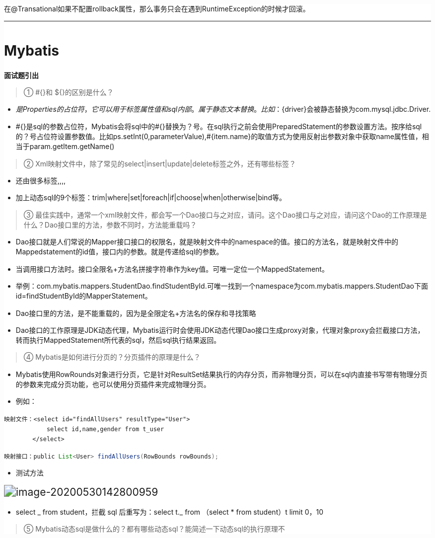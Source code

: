 在@Transational如果不配置rollback属性，那么事务只会在遇到RuntimeException的时候才回滚。

--------------------------------------------------

# Mybatis

**面试题引出**

> ①  #{}和 ${}的区别是什么？

- ${} 是Properties的占位符，它可以用于标签属性值和sql内部。属于静态文本替换。比如：${driver}会被静态替换为com.mysql.jdbc.Driver.

- #{}是sql的参数占位符，Mybatis会将sql中的#{}替换为？号。在sql执行之前会使用PreparedStatement的参数设置方法。按序给sql的？号占位符设置参数值。比如ps.setInt(0,parameterValue),#{item.name}的取值方式为使用反射出参数对象中获取name属性值，相当于param.getItem.getName()

> ②   Xml映射文件中，除了常见的select|insert|update|delete标签之外，还有哪些标签？

- 还由很多标签<resultMap>,<parameterMap>,<sql>,<include>,<selectKey>

- 加上动态sql的9个标签：trim|where|set|foreach|if|choose|when|otherwise|bind等。

> ③  最佳实践中，通常一个xml映射文件，都会写一个Dao接口与之对应，请问。这个Dao接口与之对应，请问这个Dao的工作原理是什么？Dao接口里的方法，参数不同时，方法能重载吗？

- Dao接口就是人们常说的Mapper接口接口的权限名，就是映射文件中的namespace的值。接口的方法名，就是映射文件中的Mappedstatement的id值，接口内的参数。就是传递给sql的参数。

- 当调用接口方法时。接口全限名+方法名拼接字符串作为key值。可唯一定位一个MappedStatement。

- 举例：com.mybatis.mappers.StudentDao.findStudentById.可唯一找到一个namespace为com.mybatis.mappers.StudentDao下面id=findStudentById的MapperStatement。

- Dao接口里的方法，是不能重载的，因为是全限定名+方法名的保存和寻找策略

- Dao接口的工作原理是JDK动态代理，Mybatis运行时会使用JDK动态代理Dao接口生成proxy对象，代理对象proxy会拦截接口方法，转而执行MappedStatement所代表的sql，然后sql执行结果返回。

> ④  Mybatis是如何进行分页的？分页插件的原理是什么？

- Mybatis使用RowRounds对象进行分页，它是针对ResultSet结果执行的内存分页，而非物理分页，可以在sql内直接书写带有物理分页的参数来完成分页功能，也可以使用分页插件来完成物理分页。

- 例如：

```
映射文件：<select id="findAllUsers" resultType="User"> 
            select id,name,gender from t_user 
        </select> 
```

```java
映射接口：public List<User> findAllUsers(RowBounds rowBounds);
```

- 测试方法

<img src="C:\Users\晨边\AppData\Roaming\Typora\typora-user-images\image-20200530142800959.png" alt="image-20200530142800959" style="zoom:150%;" />

- select _ from student，拦截 sql 后重写为：select t._ from （select \* from student）t limit 0，10

> ⑤  Mybatis动态sql是做什么的？都有哪些动态sql？能简述一下动态sql的执行原理不

